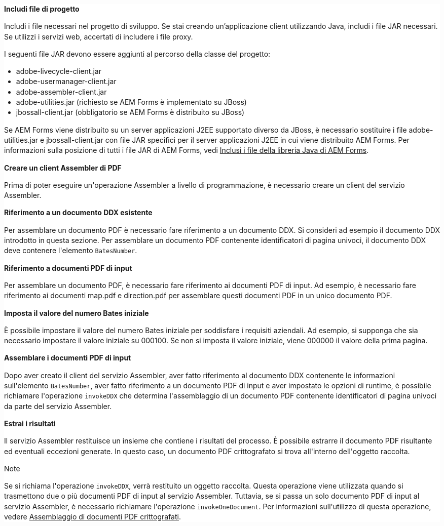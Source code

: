 **Includi file di progetto**

Includi i file necessari nel progetto di sviluppo. Se stai creando un’applicazione client utilizzando Java, includi i file JAR necessari. Se utilizzi i servizi web, accertati di includere i file proxy.

I seguenti file JAR devono essere aggiunti al percorso della classe del progetto:

* adobe-livecycle-client.jar
* adobe-usermanager-client.jar
* adobe-assembler-client.jar
* adobe-utilities.jar (richiesto se AEM Forms è implementato su JBoss)
* jbossall-client.jar (obbligatorio se AEM Forms è distribuito su JBoss)

Se AEM Forms viene distribuito su un server applicazioni J2EE supportato diverso da JBoss, è necessario sostituire i file adobe-utilities.jar e jbossall-client.jar con file JAR specifici per il server applicazioni J2EE in cui viene distribuito AEM Forms. Per informazioni sulla posizione di tutti i file JAR di AEM Forms, vedi [Inclusi i file della libreria Java di AEM Forms](/help/forms/developing/invoking-aem-forms-using-java.md#including-aem-forms-java-library-files).

**Creare un client Assembler di PDF**

Prima di poter eseguire un&#39;operazione Assembler a livello di programmazione, è necessario creare un client del servizio Assembler.

**Riferimento a un documento DDX esistente**

Per assemblare un documento PDF è necessario fare riferimento a un documento DDX. Si consideri ad esempio il documento DDX introdotto in questa sezione. Per assemblare un documento PDF contenente identificatori di pagina univoci, il documento DDX deve contenere l&#39;elemento `BatesNumber`.

**Riferimento a documenti PDF di input**

Per assemblare un documento PDF, è necessario fare riferimento ai documenti PDF di input. Ad esempio, è necessario fare riferimento ai documenti map.pdf e direction.pdf per assemblare questi documenti PDF in un unico documento PDF.

**Imposta il valore del numero Bates iniziale**

È possibile impostare il valore del numero Bates iniziale per soddisfare i requisiti aziendali. Ad esempio, si supponga che sia necessario impostare il valore iniziale su 000100. Se non si imposta il valore iniziale, viene 000000 il valore della prima pagina.

**Assemblare i documenti PDF di input**

Dopo aver creato il client del servizio Assembler, aver fatto riferimento al documento DDX contenente le informazioni sull&#39;elemento `BatesNumber`, aver fatto riferimento a un documento PDF di input e aver impostato le opzioni di runtime, è possibile richiamare l&#39;operazione `invokeDDX` che determina l&#39;assemblaggio di un documento PDF contenente identificatori di pagina univoci da parte del servizio Assembler.

**Estrai i risultati**

Il servizio Assembler restituisce un insieme che contiene i risultati del processo. È possibile estrarre il documento PDF risultante ed eventuali eccezioni generate. In questo caso, un documento PDF crittografato si trova all&#39;interno dell&#39;oggetto raccolta.

>[!NOTE]
>
>Se si richiama l&#39;operazione `invokeDDX`, verrà restituito un oggetto raccolta. Questa operazione viene utilizzata quando si trasmettono due o più documenti PDF di input al servizio Assembler. Tuttavia, se si passa un solo documento PDF di input al servizio Assembler, è necessario richiamare l&#39;operazione `invokeOneDocument`. Per informazioni sull&#39;utilizzo di questa operazione, vedere [Assemblaggio di documenti PDF crittografati](/help/forms/developing/assembling-encrypted-pdf-documents.md).
